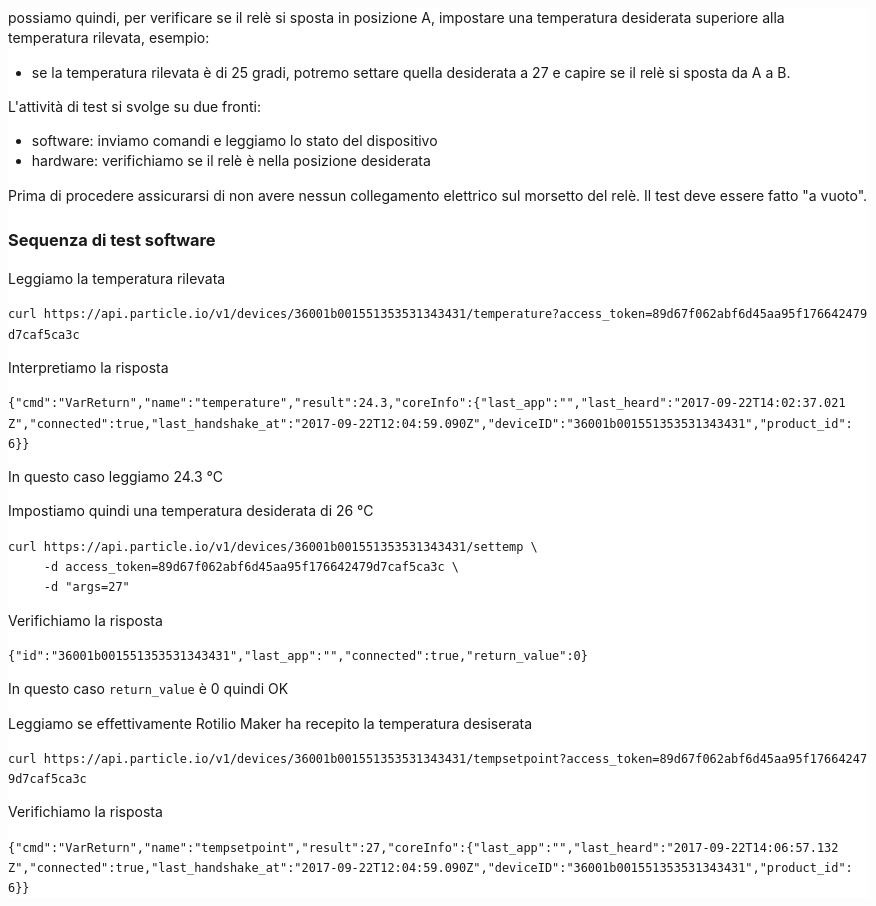 possiamo quindi, per verificare se il relè si sposta in posizione A, impostare una temperatura desiderata superiore alla temperatura rilevata, esempio:

- se la temperatura rilevata è di 25 gradi, potremo settare quella desiderata a 27 e capire se il relè si sposta da A a B.

L'attività di test si svolge su due fronti:

- software: inviamo comandi e leggiamo lo stato del dispositivo
- hardware: verifichiamo se il relè è nella posizione desiderata

Prima di procedere assicurarsi di non avere nessun collegamento elettrico sul morsetto del relè. Il test deve essere fatto "a vuoto".

### Sequenza di test software

Leggiamo la temperatura rilevata

```
curl https://api.particle.io/v1/devices/36001b001551353531343431/temperature?access_token=89d67f062abf6d45aa95f176642479d7caf5ca3c
```

Interpretiamo la risposta

```
{"cmd":"VarReturn","name":"temperature","result":24.3,"coreInfo":{"last_app":"","last_heard":"2017-09-22T14:02:37.021Z","connected":true,"last_handshake_at":"2017-09-22T12:04:59.090Z","deviceID":"36001b001551353531343431","product_id":6}}	
```
In questo caso leggiamo 24.3 °C

Impostiamo quindi una temperatura desiderata di 26 °C

```
curl https://api.particle.io/v1/devices/36001b001551353531343431/settemp \
     -d access_token=89d67f062abf6d45aa95f176642479d7caf5ca3c \
     -d "args=27"
```

Verifichiamo la risposta

```
{"id":"36001b001551353531343431","last_app":"","connected":true,"return_value":0}
```
In questo caso ```return_value``` è 0 quindi OK

Leggiamo se effettivamente Rotilio Maker ha recepito la temperatura desiserata

```
curl https://api.particle.io/v1/devices/36001b001551353531343431/tempsetpoint?access_token=89d67f062abf6d45aa95f176642479d7caf5ca3c
```

Verifichiamo la risposta

```
{"cmd":"VarReturn","name":"tempsetpoint","result":27,"coreInfo":{"last_app":"","last_heard":"2017-09-22T14:06:57.132Z","connected":true,"last_handshake_at":"2017-09-22T12:04:59.090Z","deviceID":"36001b001551353531343431","product_id":6}}
```
